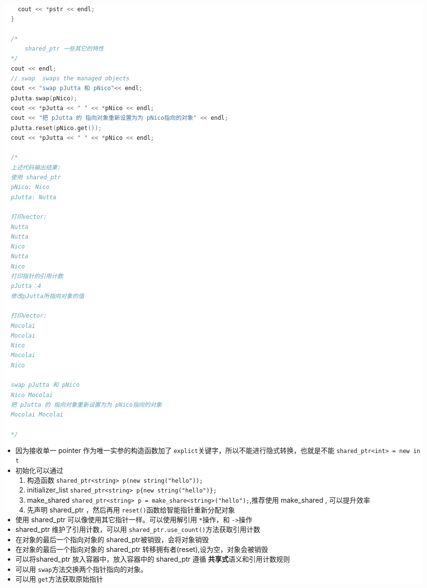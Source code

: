```c++
    cout << *pstr << endl;
  }

  /*
      shared_ptr 一些其它的特性
  */
  cout << endl;
  // swap  swaps the managed objects
  cout << "swap pJutta 和 pNico"<< endl;
  pJutta.swap(pNico);
  cout << *pJutta << " " << *pNico << endl;
  cout << "把 pJutta 的 指向对象重新设置为为 pNico指向的对象" << endl;
  pJutta.reset(pNico.get());
  cout << *pJutta << " " << *pNico << endl;

  /*
  上述代码输出结果:
  使用 shared_ptr
  pNico: Nico
  pJutta: Nutta

  打印vector:
  Nutta
  Nutta
  Nico
  Nutta
  Nico
  打印指针的引用计数
  pJutta：4
  修改pJutta所指向对象的值

  打印vector:
  Mocolai
  Mocolai
  Nico
  Mocolai
  Nico

  swap pJutta 和 pNico
  Nico Mocolai
  把 pJutta 的 指向对象重新设置为为 pNico指向的对象
  Mocolai Mocolai

  */

```

* 因为接收单一 pointer 作为唯一实参的构造函数加了 `explict`关键字，所以不能进行隐式转换，也就是不能 `shared_ptr<int> = new int`
* 初始化可以通过
  1. 构造函数   `shared_ptr<string> p(new string("hello"));`
  2. initializer_list `shared_ptr<string> p{new string("hello")};`
  3. make_shared   `shared_ptr<string> p = make_share<string>("hello");`,推荐使用 make_shared , 可以提升效率
  4. 先声明 shared_ptr ，然后再用 `reset()`函数给智能指针重新分配对象
* 使用 shared_ptr 可以像使用其它指针一样。可以使用解引用 `*`操作，和 `->`操作
* shared_ptr 维护了引用计数，可以用 `shared_ptr.use_count()`方法获取引用计数
* 在对象的最后一个指向对象的 shared_ptr被销毁，会将对象销毁
* 在对象的最后一个指向对象的 shared_ptr 转移拥有者(reset),设为空，对象会被销毁
* 可以将shared_ptr 放入容器中，放入容器中的 shared_ptr 遵循 **共享式**语义和引用计数规则
* 可以用 `swap`方法交换两个指针指向的对象。
* 可以用 `get`方法获取原始指针
